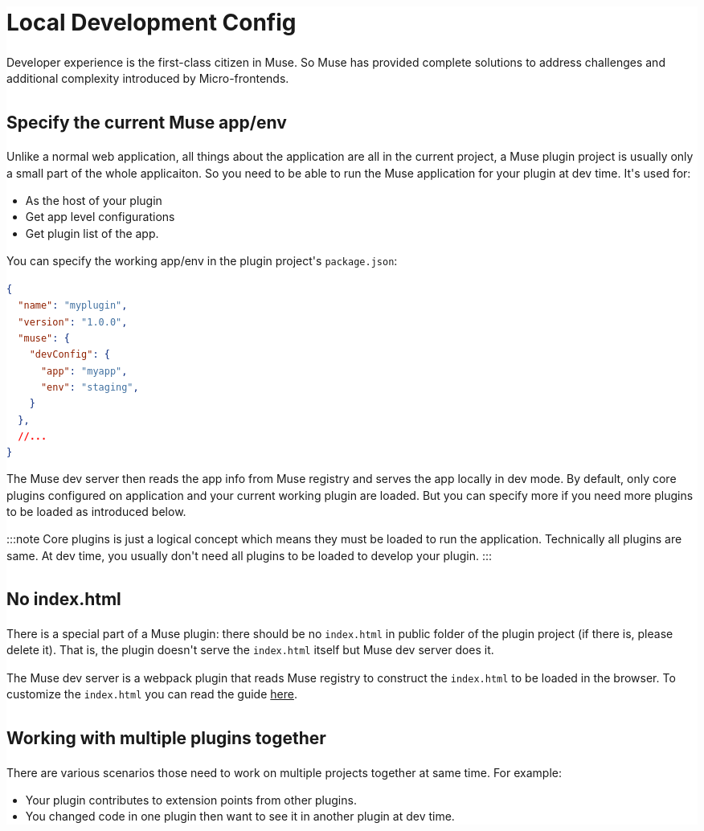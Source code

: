 # Local Development Config

Developer experience is the first-class citizen in Muse. So Muse has provided complete solutions to address challenges and additional complexity introduced by Micro-frontends.

## Specify the current Muse app/env
Unlike a normal web application, all things about the application are all in the current project, a Muse plugin project is usually only a small part of the whole applicaiton. So you need to be able to run the Muse application for your plugin at dev time. It's used for:

- As the host of your plugin
- Get app level configurations
- Get plugin list of the app.

You can specify the working app/env in the plugin project's `package.json`:

```json
{
  "name": "myplugin",
  "version": "1.0.0",
  "muse": {
    "devConfig": {
      "app": "myapp",
      "env": "staging",
    }
  },
  //...
}
```

The Muse dev server then reads the app info from Muse registry and serves the app locally in dev mode. By default, only core plugins configured on application and your current working plugin are loaded. But you can specify more if you need more plugins to be loaded as introduced below. 

:::note
Core plugins is just a logical concept which means they must be loaded to run the application. Technically all plugins are same. At dev time, you usually don't need all plugins to be loaded to develop your plugin.
:::

## No index.html
There is a special part of a Muse plugin: there should be no `index.html` in public folder of the plugin project (if there is, please delete it). That is, the plugin doesn't serve the `index.html` itself but Muse dev server does it.

The Muse dev server is a webpack plugin that reads Muse registry to construct the `index.html` to be loaded in the browser. To customize the `index.html` you can read the guide [here](#TODO).

## Working with multiple plugins together

There are various scenarios those need to work on multiple projects together at same time. For example:
- Your plugin contributes to extension points from other plugins.
- You changed code in one plugin then want to see it in another plugin at dev time.
